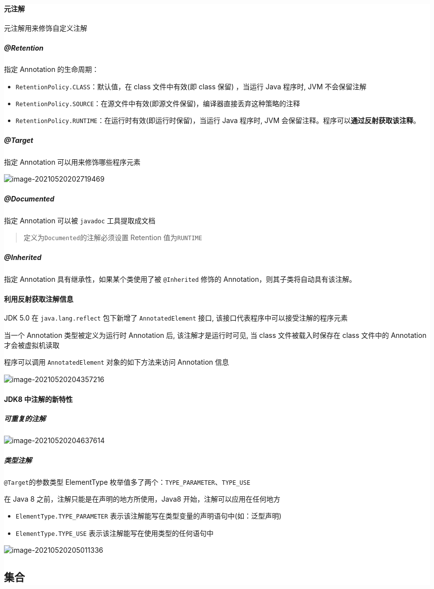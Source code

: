 #### 元注解

元注解用来修饰自定义注解

##### @Retention

指定 Annotation 的生命周期：

- `RetentionPolicy.CLASS`：默认值，在 class 文件中有效(即 class 保留) ，当运行 Java 程序时, JVM 不会保留注解

- `RetentionPolicy.SOURCE`：在源文件中有效(即源文件保留)，编译器直接丢弃这种策略的注释
- `RetentionPolicy.RUNTIME`：在运行时有效(即运行时保留)，当运行 Java 程序时, JVM 会保留注释。程序可以**通过反射获取该注释**。

##### @Target

指定 Annotation 可以用来修饰哪些程序元素

![image-20210520202719469](http://rbx663sxs.hb-bkt.clouddn.com/picture-bed/image-20210520202719469.png)

##### @Documented

指定 Annotation 可以被 `javadoc` 工具提取成文档

> 定义为`Documented`的注解必须设置 Retention 值为`RUNTIME`

##### @Inherited

指定 Annotation 具有继承性，如果某个类使用了被 `@Inherited` 修饰的 Annotation，则其子类将自动具有该注解。

#### 利用反射获取注解信息

JDK 5.0 在 `java.lang.reflect` 包下新增了 `AnnotatedElement` 接口, 该接口代表程序中可以接受注解的程序元素

当一个 Annotation 类型被定义为运行时 Annotation 后, 该注解才是运行时可见, 当 class 文件被载入时保存在 class 文件中的 Annotation 才会被虚拟机读取

程序可以调用 `AnnotatedElement` 对象的如下方法来访问 Annotation 信息

![image-20210520204357216](http://rbx663sxs.hb-bkt.clouddn.com/picture-bed/image-20210520204357216.png)

#### JDK8 中注解的新特性

##### 可重复的注解

![image-20210520204637614](http://rbx663sxs.hb-bkt.clouddn.com/picture-bed/image-20210520204637614.png)

##### 类型注解

`@Target`的参数类型 ElementType 枚举值多了两个：`TYPE_PARAMETER`、`TYPE_USE`

在 Java 8 之前，注解只能是在声明的地方所使用，Java8 开始，注解可以应用在任何地方

- `ElementType.TYPE_PARAMETER` 表示该注解能写在类型变量的声明语句中(如：泛型声明)

- `ElementType.TYPE_USE` 表示该注解能写在使用类型的任何语句中

![image-20210520205011336](http://rbx663sxs.hb-bkt.clouddn.com/picture-bed/image-20210520205011336.png)

## 集合
